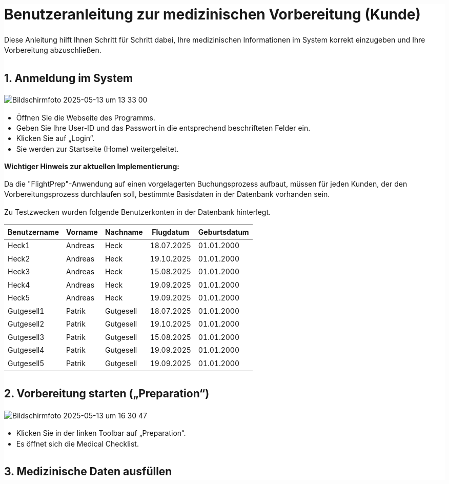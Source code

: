# Benutzeranleitung zur medizinischen Vorbereitung (Kunde)

Diese Anleitung hilft Ihnen Schritt für Schritt dabei, Ihre medizinischen Informationen im System korrekt einzugeben und Ihre Vorbereitung abzuschließen.

## 1. Anmeldung im System
    
<img width="650" alt="Bildschirmfoto 2025-05-13 um 13 33 00" src="https://github.com/user-attachments/assets/019e2e79-29c0-43eb-bd11-8b10a6c1e8f0" />   
    
- Öffnen Sie die Webseite des Programms.
- Geben Sie Ihre User-ID und das Passwort in die entsprechend beschrifteten Felder ein.
- Klicken Sie auf „Login“.
- Sie werden zur Startseite (Home) weitergeleitet.

**Wichtiger Hinweis zur aktuellen Implementierung:**

Da die "FlightPrep"-Anwendung auf einen vorgelagerten Buchungsprozess aufbaut, müssen für jeden Kunden, der den Vorbereitungsprozess durchlaufen soll, bestimmte Basisdaten in der Datenbank vorhanden sein.

Zu Testzwecken wurden folgende Benutzerkonten in der Datenbank hinterlegt.

| Benutzername   | Vorname   | Nachname   | Flugdatum    | Geburtsdatum  |
|----------------|-----------|------------|--------------|----------------|
| Heck1          | Andreas   | Heck       | 18.07.2025   | 01.01.2000     |
| Heck2          | Andreas   | Heck       | 19.10.2025   | 01.01.2000     |
| Heck3          | Andreas   | Heck       | 15.08.2025   | 01.01.2000     |
| Heck4          | Andreas   | Heck       | 19.09.2025   | 01.01.2000     |
| Heck5          | Andreas   | Heck       | 19.09.2025   | 01.01.2000     |
| Gutgesell1     | Patrik    | Gutgesell  | 18.07.2025   | 01.01.2000     |
| Gutgesell2     | Patrik    | Gutgesell  | 19.10.2025   | 01.01.2000     |
| Gutgesell3     | Patrik    | Gutgesell  | 15.08.2025   | 01.01.2000     |
| Gutgesell4     | Patrik    | Gutgesell  | 19.09.2025   | 01.01.2000     |
| Gutgesell5     | Patrik    | Gutgesell  | 19.09.2025   | 01.01.2000     |


## 2. Vorbereitung starten („Preparation“)

<img width="650" alt="Bildschirmfoto 2025-05-13 um 16 30 47" src="https://github.com/user-attachments/assets/54d46410-64ff-4d08-aa8f-c217d0e23986" />   
    
- Klicken Sie in der linken Toolbar auf „Preparation“.
- Es öffnet sich die Medical Checklist.

## 3. Medizinische Daten ausfüllen
